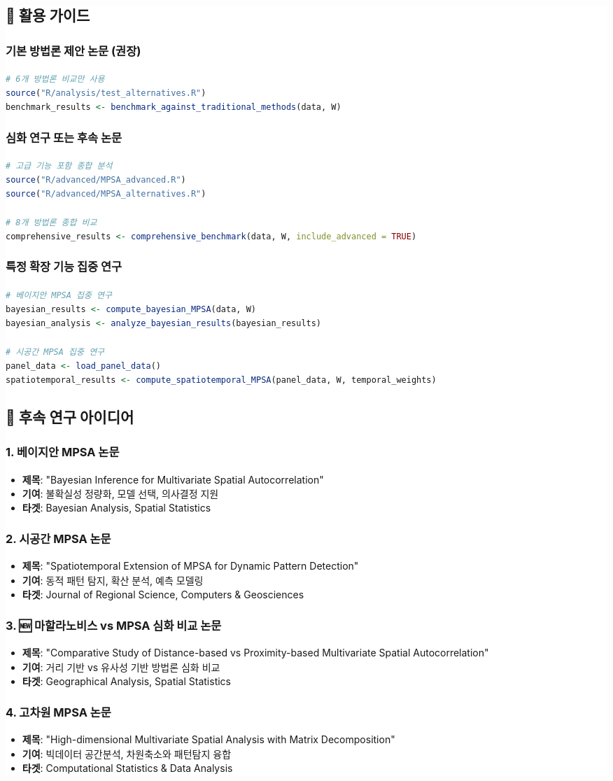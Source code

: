 ## 🎯 **활용 가이드**

### **기본 방법론 제안 논문** (권장)
```r
# 6개 방법론 비교만 사용
source("R/analysis/test_alternatives.R")
benchmark_results <- benchmark_against_traditional_methods(data, W)
```

### **심화 연구 또는 후속 논문**
```r
# 고급 기능 포함 종합 분석
source("R/advanced/MPSA_advanced.R")
source("R/advanced/MPSA_alternatives.R")

# 8개 방법론 종합 비교
comprehensive_results <- comprehensive_benchmark(data, W, include_advanced = TRUE)
```

### **특정 확장 기능 집중 연구**
```r
# 베이지안 MPSA 집중 연구
bayesian_results <- compute_bayesian_MPSA(data, W)
bayesian_analysis <- analyze_bayesian_results(bayesian_results)

# 시공간 MPSA 집중 연구  
panel_data <- load_panel_data()
spatiotemporal_results <- compute_spatiotemporal_MPSA(panel_data, W, temporal_weights)
```

## 🔮 **후속 연구 아이디어**

### **1. 베이지안 MPSA 논문**
- **제목**: "Bayesian Inference for Multivariate Spatial Autocorrelation"
- **기여**: 불확실성 정량화, 모델 선택, 의사결정 지원
- **타겟**: Bayesian Analysis, Spatial Statistics

### **2. 시공간 MPSA 논문**
- **제목**: "Spatiotemporal Extension of MPSA for Dynamic Pattern Detection"
- **기여**: 동적 패턴 탐지, 확산 분석, 예측 모델링
- **타겟**: Journal of Regional Science, Computers & Geosciences

### **3. 🆕 마할라노비스 vs MPSA 심화 비교 논문**
- **제목**: "Comparative Study of Distance-based vs Proximity-based Multivariate Spatial Autocorrelation"
- **기여**: 거리 기반 vs 유사성 기반 방법론 심화 비교
- **타겟**: Geographical Analysis, Spatial Statistics

### **4. 고차원 MPSA 논문**
- **제목**: "High-dimensional Multivariate Spatial Analysis with Matrix Decomposition"
- **기여**: 빅데이터 공간분석, 차원축소와 패턴탐지 융합
- **타겟**: Computational Statistics & Data Analysis
